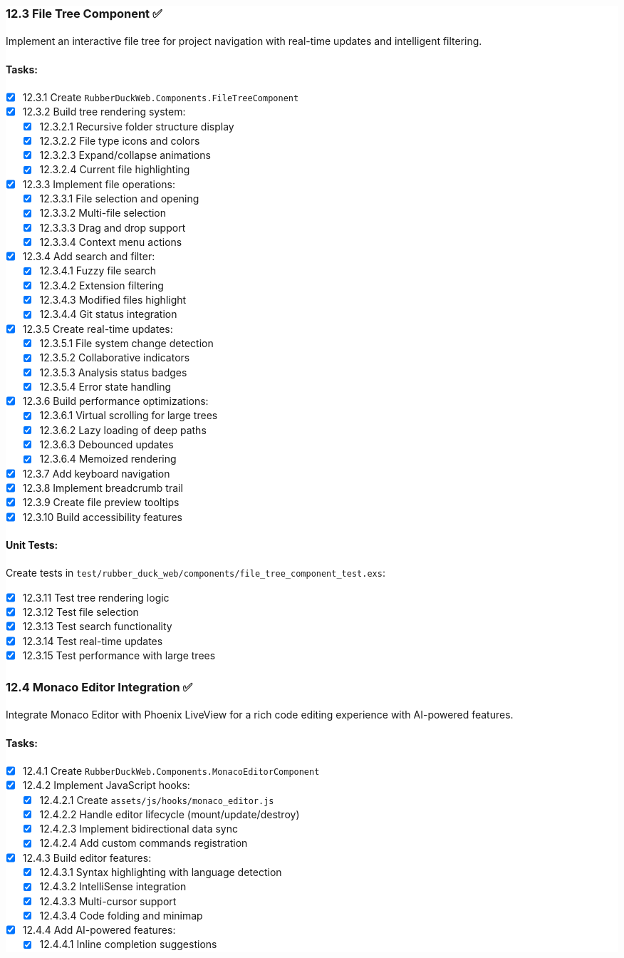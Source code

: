 ### 12.3 File Tree Component ✅

Implement an interactive file tree for project navigation with real-time updates and intelligent filtering.

#### Tasks:
- [x] 12.3.1 Create `RubberDuckWeb.Components.FileTreeComponent`
- [x] 12.3.2 Build tree rendering system:
  - [x] 12.3.2.1 Recursive folder structure display
  - [x] 12.3.2.2 File type icons and colors
  - [x] 12.3.2.3 Expand/collapse animations
  - [x] 12.3.2.4 Current file highlighting
- [x] 12.3.3 Implement file operations:
  - [x] 12.3.3.1 File selection and opening
  - [x] 12.3.3.2 Multi-file selection
  - [x] 12.3.3.3 Drag and drop support
  - [x] 12.3.3.4 Context menu actions
- [x] 12.3.4 Add search and filter:
  - [x] 12.3.4.1 Fuzzy file search
  - [x] 12.3.4.2 Extension filtering
  - [x] 12.3.4.3 Modified files highlight
  - [x] 12.3.4.4 Git status integration
- [x] 12.3.5 Create real-time updates:
  - [x] 12.3.5.1 File system change detection
  - [x] 12.3.5.2 Collaborative indicators
  - [x] 12.3.5.3 Analysis status badges
  - [x] 12.3.5.4 Error state handling
- [x] 12.3.6 Build performance optimizations:
  - [x] 12.3.6.1 Virtual scrolling for large trees
  - [x] 12.3.6.2 Lazy loading of deep paths
  - [x] 12.3.6.3 Debounced updates
  - [x] 12.3.6.4 Memoized rendering
- [x] 12.3.7 Add keyboard navigation
- [x] 12.3.8 Implement breadcrumb trail
- [x] 12.3.9 Create file preview tooltips
- [x] 12.3.10 Build accessibility features

#### Unit Tests:
Create tests in `test/rubber_duck_web/components/file_tree_component_test.exs`:
- [x] 12.3.11 Test tree rendering logic
- [x] 12.3.12 Test file selection
- [x] 12.3.13 Test search functionality
- [x] 12.3.14 Test real-time updates
- [x] 12.3.15 Test performance with large trees

### 12.4 Monaco Editor Integration ✅

Integrate Monaco Editor with Phoenix LiveView for a rich code editing experience with AI-powered features.

#### Tasks:
- [x] 12.4.1 Create `RubberDuckWeb.Components.MonacoEditorComponent`
- [x] 12.4.2 Implement JavaScript hooks:
  - [x] 12.4.2.1 Create `assets/js/hooks/monaco_editor.js`
  - [x] 12.4.2.2 Handle editor lifecycle (mount/update/destroy)
  - [x] 12.4.2.3 Implement bidirectional data sync
  - [x] 12.4.2.4 Add custom commands registration
- [x] 12.4.3 Build editor features:
  - [x] 12.4.3.1 Syntax highlighting with language detection
  - [x] 12.4.3.2 IntelliSense integration
  - [x] 12.4.3.3 Multi-cursor support
  - [x] 12.4.3.4 Code folding and minimap
- [x] 12.4.4 Add AI-powered features:
  - [x] 12.4.4.1 Inline completion suggestions